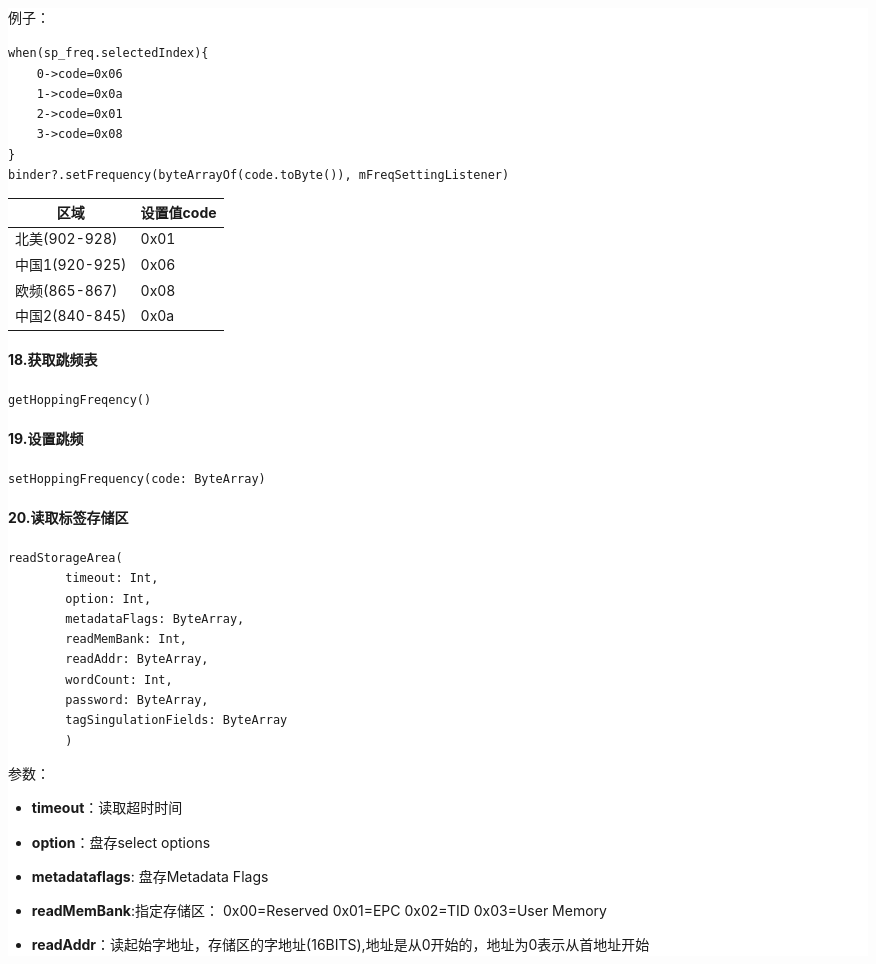 ````
````
例子：
````
when(sp_freq.selectedIndex){
    0->code=0x06
    1->code=0x0a
    2->code=0x01
    3->code=0x08
}
binder?.setFrequency(byteArrayOf(code.toByte()), mFreqSettingListener)
````
|区域|设置值code|
|---|---|
|北美(902-928)|0x01|
|中国1(920-925)|0x06|
|欧频(865-867)|0x08|
|中国2(840-845)|0x0a|

#### 18.获取跳频表
````
getHoppingFreqency()
````
#### 19.设置跳频
````
setHoppingFrequency(code: ByteArray)
````

#### 20.读取标签存储区
`````
readStorageArea(
        timeout: Int,
        option: Int,
        metadataFlags: ByteArray,
        readMemBank: Int,
        readAddr: ByteArray,
        wordCount: Int,
        password: ByteArray,
        tagSingulationFields: ByteArray
        )
`````
参数：

- **timeout**：读取超时时间

- **option**：盘存select options

- **metadataflags**: 盘存Metadata Flags

- **readMemBank**:指定存储区： 0x00=Reserved 0x01=EPC 0x02=TID 0x03=User Memory

- **readAddr**：读起始字地址，存储区的字地址(16BITS),地址是从0开始的，地址为0表示从首地址开始
